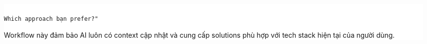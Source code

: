 ```

Which approach bạn prefer?"
```

Workflow này đảm bảo AI luôn có context cập nhật và cung cấp solutions phù hợp với tech stack hiện tại của người dùng.